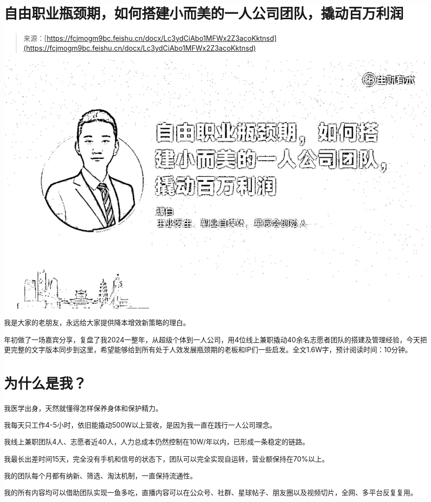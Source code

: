 # 自由职业瓶颈期，如何搭建小而美的一人公司团队，撬动百万利润

> 来源：[https://fcjmogm9bc.feishu.cn/docx/Lc3ydCiAbo1MFWx2Z3acoKktnsd](https://fcjmogm9bc.feishu.cn/docx/Lc3ydCiAbo1MFWx2Z3acoKktnsd)

![](img/92c1a1b9dba9d7c88fc2686814f4a007.png)

我是大家的老朋友，永远给大家提供降本增效新策略的理白。

年初做了一场嘉宾分享，复盘了我2024一整年，从超级个体到一人公司，用4位线上兼职撬动40余名志愿者团队的搭建及管理经验，今天把更完整的文字版本同步到这里，希望能够给到所有处于人效发展瓶颈期的老板和IP们一些启发。全文1.6W字，预计阅读时间：10分钟。

# 为什么是我？

我医学出身，天然就懂得怎样保养身体和保护精力。

我每天只工作4-5小时，依旧能撬动500W以上营收，是因为我一直在践行一人公司理念。

我线上兼职团队4人、志愿者近40人，人力总成本仍然控制在10W/年以内，已形成一条稳定的链路。

我最长出差时间15天，完全没有手机和信号的状态下，团队可以完全实现自运转，营业额保持在70%以上。

我的团队每个月都有纳新、筛选、淘汰机制，一直保持流通性。

我的所有内容均可以借助团队实现一鱼多吃，直播内容可以在公众号、社群、星球帖子、朋友圈以及视频切片，全网、多平台反复复用。
